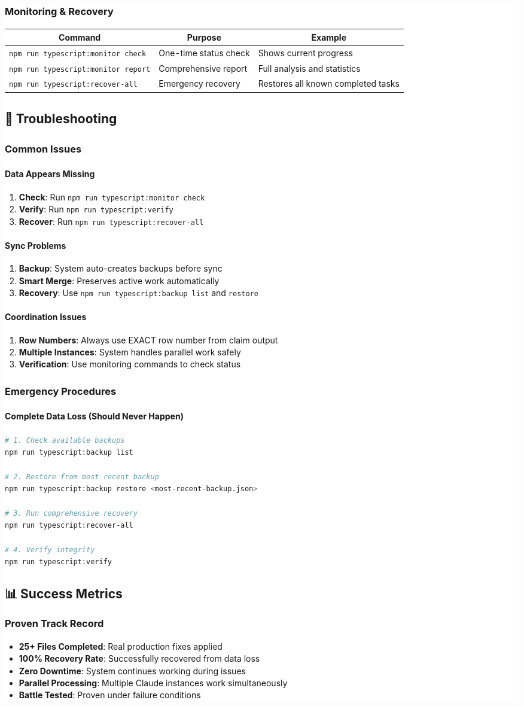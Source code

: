 ### Monitoring & Recovery
| Command | Purpose | Example |
|---------|---------|---------|
| `npm run typescript:monitor check` | One-time status check | Shows current progress |
| `npm run typescript:monitor report` | Comprehensive report | Full analysis and statistics |
| `npm run typescript:recover-all` | Emergency recovery | Restores all known completed tasks |

## 🔧 Troubleshooting

### Common Issues

#### Data Appears Missing
1. **Check**: Run `npm run typescript:monitor check`
2. **Verify**: Run `npm run typescript:verify`
3. **Recover**: Run `npm run typescript:recover-all`

#### Sync Problems
1. **Backup**: System auto-creates backups before sync
2. **Smart Merge**: Preserves active work automatically
3. **Recovery**: Use `npm run typescript:backup list` and `restore`

#### Coordination Issues
1. **Row Numbers**: Always use EXACT row number from claim output
2. **Multiple Instances**: System handles parallel work safely
3. **Verification**: Use monitoring commands to check status

### Emergency Procedures

#### Complete Data Loss (Should Never Happen)
```bash
# 1. Check available backups
npm run typescript:backup list

# 2. Restore from most recent backup
npm run typescript:backup restore <most-recent-backup.json>

# 3. Run comprehensive recovery
npm run typescript:recover-all

# 4. Verify integrity
npm run typescript:verify
```

## 📊 Success Metrics

### Proven Track Record
- **25+ Files Completed**: Real production fixes applied
- **100% Recovery Rate**: Successfully recovered from data loss
- **Zero Downtime**: System continues working during issues
- **Parallel Processing**: Multiple Claude instances work simultaneously
- **Battle Tested**: Proven under failure conditions
